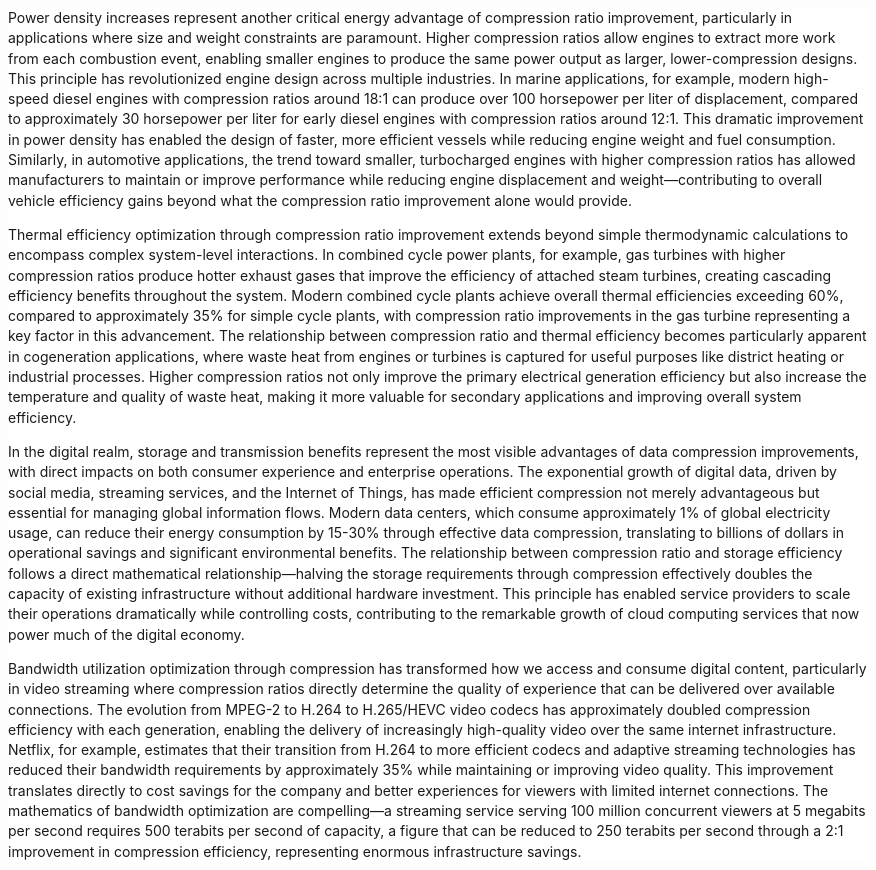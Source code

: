Power density increases represent another critical energy advantage of compression ratio improvement, particularly in applications where size and weight constraints are paramount. Higher compression ratios allow engines to extract more work from each combustion event, enabling smaller engines to produce the same power output as larger, lower-compression designs. This principle has revolutionized engine design across multiple industries. In marine applications, for example, modern high-speed diesel engines with compression ratios around 18:1 can produce over 100 horsepower per liter of displacement, compared to approximately 30 horsepower per liter for early diesel engines with compression ratios around 12:1. This dramatic improvement in power density has enabled the design of faster, more efficient vessels while reducing engine weight and fuel consumption. Similarly, in automotive applications, the trend toward smaller, turbocharged engines with higher compression ratios has allowed manufacturers to maintain or improve performance while reducing engine displacement and weight—contributing to overall vehicle efficiency gains beyond what the compression ratio improvement alone would provide.

Thermal efficiency optimization through compression ratio improvement extends beyond simple thermodynamic calculations to encompass complex system-level interactions. In combined cycle power plants, for example, gas turbines with higher compression ratios produce hotter exhaust gases that improve the efficiency of attached steam turbines, creating cascading efficiency benefits throughout the system. Modern combined cycle plants achieve overall thermal efficiencies exceeding 60%, compared to approximately 35% for simple cycle plants, with compression ratio improvements in the gas turbine representing a key factor in this advancement. The relationship between compression ratio and thermal efficiency becomes particularly apparent in cogeneration applications, where waste heat from engines or turbines is captured for useful purposes like district heating or industrial processes. Higher compression ratios not only improve the primary electrical generation efficiency but also increase the temperature and quality of waste heat, making it more valuable for secondary applications and improving overall system efficiency.

In the digital realm, storage and transmission benefits represent the most visible advantages of data compression improvements, with direct impacts on both consumer experience and enterprise operations. The exponential growth of digital data, driven by social media, streaming services, and the Internet of Things, has made efficient compression not merely advantageous but essential for managing global information flows. Modern data centers, which consume approximately 1% of global electricity usage, can reduce their energy consumption by 15-30% through effective data compression, translating to billions of dollars in operational savings and significant environmental benefits. The relationship between compression ratio and storage efficiency follows a direct mathematical relationship—halving the storage requirements through compression effectively doubles the capacity of existing infrastructure without additional hardware investment. This principle has enabled service providers to scale their operations dramatically while controlling costs, contributing to the remarkable growth of cloud computing services that now power much of the digital economy.

Bandwidth utilization optimization through compression has transformed how we access and consume digital content, particularly in video streaming where compression ratios directly determine the quality of experience that can be delivered over available connections. The evolution from MPEG-2 to H.264 to H.265/HEVC video codecs has approximately doubled compression efficiency with each generation, enabling the delivery of increasingly high-quality video over the same internet infrastructure. Netflix, for example, estimates that their transition from H.264 to more efficient codecs and adaptive streaming technologies has reduced their bandwidth requirements by approximately 35% while maintaining or improving video quality. This improvement translates directly to cost savings for the company and better experiences for viewers with limited internet connections. The mathematics of bandwidth optimization are compelling—a streaming service serving 100 million concurrent viewers at 5 megabits per second requires 500 terabits per second of capacity, a figure that can be reduced to 250 terabits per second through a 2:1 improvement in compression efficiency, representing enormous infrastructure savings.
